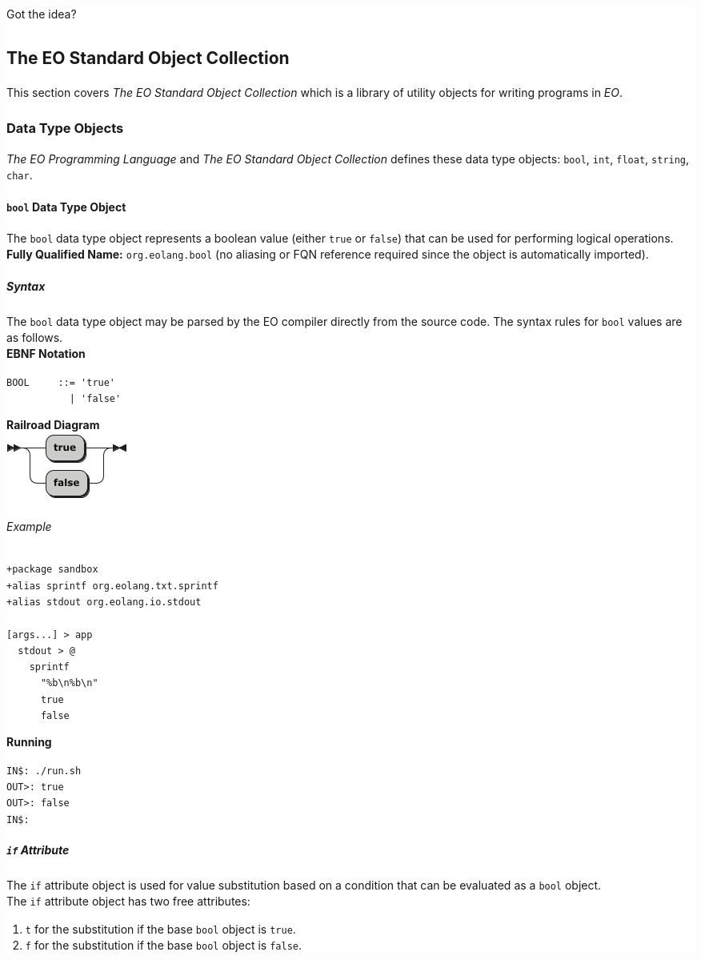 Got the idea?  

## The EO Standard Object Collection
This section covers *The EO Standard Object Collection* which is a library of utility objects for writing programs in *EO*.  
### Data Type Objects  
*The EO Programming Language* and *The EO Standard Object Collection* defines these data type objects: `bool`, `int`, `float`, `string`, `char`. 
#### `bool` Data Type Object
The `bool` data type object represents a boolean value (either `true` or `false`) that can be used for performing logical operations.  
**Fully Qualified Name:** `org.eolang.bool` (no aliasing or FQN reference required since the object is automatically imported).  
##### Syntax
The `bool` data type object may be parsed by the EO compiler directly from the source code. The syntax rules for `bool` values are as follows.  
**EBNF Notation**  
```EBNF
BOOL     ::= 'true'
           | 'false'
```
**Railroad Diagram**  
![The Bool Data Type Railroad Diagram](docs/img/BOOL.png "The Bool Data Type Railroad Diagram")  
###### Example
```
+package sandbox
+alias sprintf org.eolang.txt.sprintf
+alias stdout org.eolang.io.stdout

[args...] > app
  stdout > @
    sprintf
      "%b\n%b\n"
      true
      false

```
**Running**  
```
IN$: ./run.sh
OUT>: true
OUT>: false
IN$: 
```
##### `if` Attribute
The `if` attribute object is used for value substitution based on a condition that can be evaluated as a `bool` object.  
The `if` attribute object has two free attributes:  
1. `t` for the substitution if the base `bool` object is `true`.  
2. `f` for the substitution if the base `bool` object is `false`.  
  